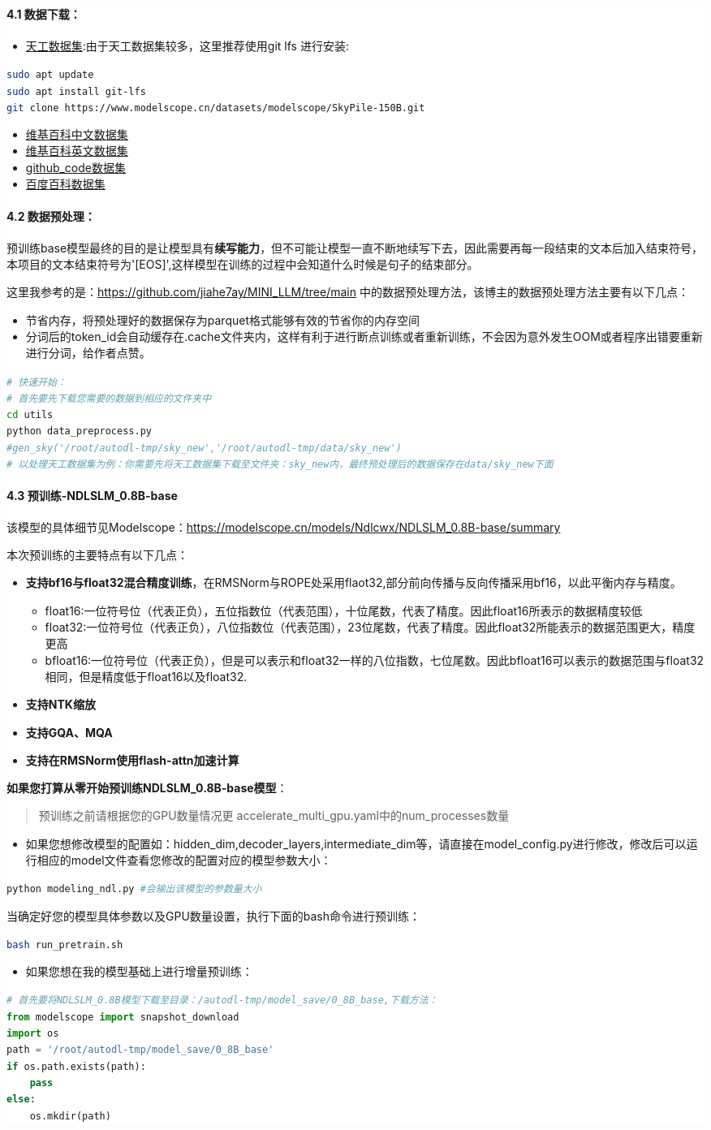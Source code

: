 #### 4.1 数据下载：
- [天工数据集](https://modelscope.cn/datasets/modelscope/SkyPile-150B/files):由于天工数据集较多，这里推荐使用git lfs 进行安装:
```bash 
sudo apt update
sudo apt install git-lfs
git clone https://www.modelscope.cn/datasets/modelscope/SkyPile-150B.git
```
- [维基百科中文数据集](https://huggingface.co/datasets/pleisto/wikipedia-cn-20230720-filtered)
- [维基百科英文数据集]()
- [github_code数据集](https://huggingface.co/datasets/codeparrot/github-code-clean/tree/main/data)
- [百度百科数据集](https://huggingface.co/datasets/xuqinyang/BaiduBaike-5.63M/tree/main)

#### 4.2 数据预处理：
预训练base模型最终的目的是让模型具有**续写能力**，但不可能让模型一直不断地续写下去，因此需要再每一段结束的文本后加入结束符号，本项目的文本结束符号为'[EOS]',这样模型在训练的过程中会知道什么时候是句子的结束部分。

这里我参考的是：https://github.com/jiahe7ay/MINI_LLM/tree/main 中的数据预处理方法，该博主的数据预处理方法主要有以下几点：
- 节省内存，将预处理好的数据保存为parquet格式能够有效的节省你的内存空间
- 分词后的token_id会自动缓存在.cache文件夹内，这样有利于进行断点训练或者重新训练，不会因为意外发生OOM或者程序出错要重新进行分词，给作者点赞。

```bash
# 快速开始：
# 首先要先下载您需要的数据到相应的文件夹中
cd utils
python data_preprocess.py
#gen_sky('/root/autodl-tmp/sky_new','/root/autodl-tmp/data/sky_new')
# 以处理天工数据集为例：你需要先将天工数据集下载至文件夹：sky_new内，最终预处理后的数据保存在data/sky_new下面
```

#### 4.3 预训练-NDLSLM_0.8B-base
该模型的具体细节见Modelscope：https://modelscope.cn/models/Ndlcwx/NDLSLM_0.8B-base/summary

本次预训练的主要特点有以下几点：
- **支持bf16与float32混合精度训练**，在RMSNorm与ROPE处采用flaot32,部分前向传播与反向传播采用bf16，以此平衡内存与精度。
  - float16:一位符号位（代表正负），五位指数位（代表范围），十位尾数，代表了精度。因此float16所表示的数据精度较低
  - float32:一位符号位（代表正负），八位指数位（代表范围），23位尾数，代表了精度。因此float32所能表示的数据范围更大，精度更高
  - bfloat16:一位符号位（代表正负），但是可以表示和float32一样的八位指数，七位尾数。因此bfloat16可以表示的数据范围与float32相同，但是精度低于float16以及float32.

- **支持NTK缩放**

- **支持GQA、MQA**

- **支持在RMSNorm使用flash-attn加速计算**



**如果您打算从零开始预训练NDLSLM_0.8B-base模型**：
>预训练之前请根据您的GPU数量情况更 accelerate_multi_gpu.yaml中的num_processes数量

- 如果您想修改模型的配置如：hidden_dim,decoder_layers,intermediate_dim等，请直接在model_config.py进行修改，修改后可以运行相应的model文件查看您修改的配置对应的模型参数大小：
```python
python modeling_ndl.py #会输出该模型的参数量大小
```
当确定好您的模型具体参数以及GPU数量设置，执行下面的bash命令进行预训练：
```bash
bash run_pretrain.sh
```
- 如果您想在我的模型基础上进行增量预训练：
```python
# 首先要将NDLSLM_0.8B模型下载至目录：/autodl-tmp/model_save/0_8B_base,下载方法：
from modelscope import snapshot_download
import os
path = '/root/autodl-tmp/model_save/0_8B_base'
if os.path.exists(path):
    pass
else:
    os.mkdir(path)
```
